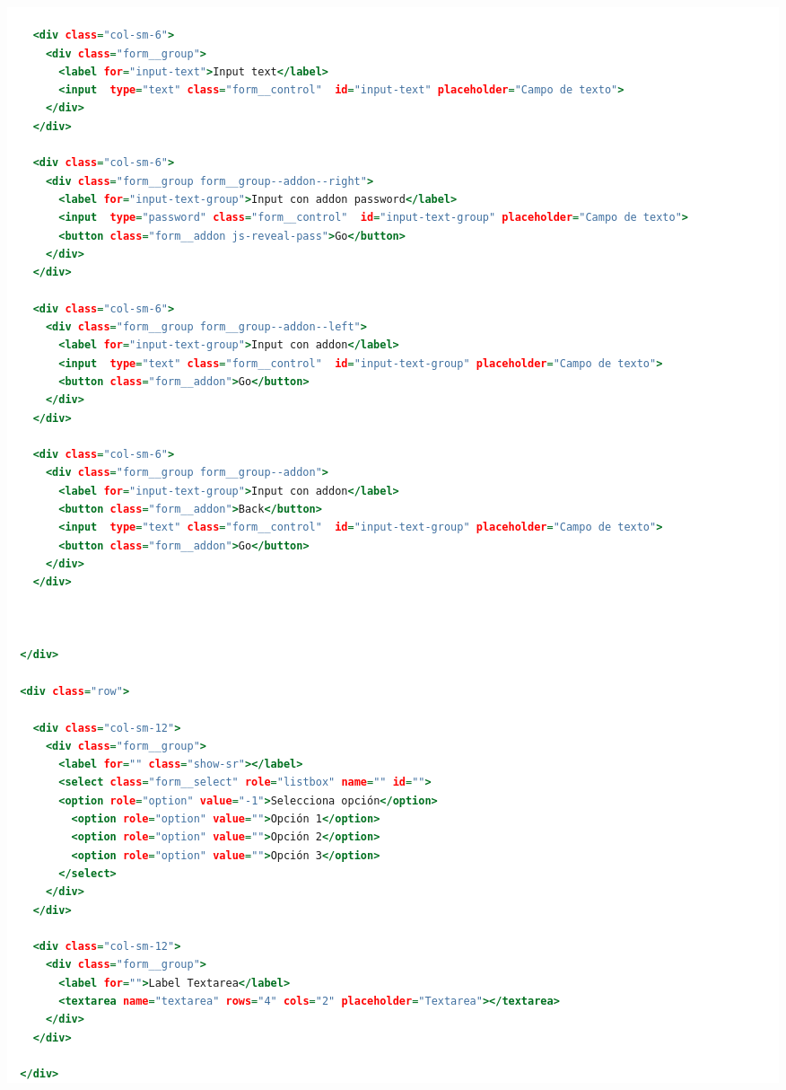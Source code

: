 ```input-simple-horizontal.html

    <div class="col-sm-6">
      <div class="form__group">
        <label for="input-text">Input text</label>
        <input  type="text" class="form__control"  id="input-text" placeholder="Campo de texto">
      </div>
    </div>

    <div class="col-sm-6">
      <div class="form__group form__group--addon--right">
        <label for="input-text-group">Input con addon password</label>
        <input  type="password" class="form__control"  id="input-text-group" placeholder="Campo de texto">
        <button class="form__addon js-reveal-pass">Go</button>
      </div>
    </div>

    <div class="col-sm-6">
      <div class="form__group form__group--addon--left">
        <label for="input-text-group">Input con addon</label>
        <input  type="text" class="form__control"  id="input-text-group" placeholder="Campo de texto">
        <button class="form__addon">Go</button>
      </div>
    </div>

    <div class="col-sm-6">
      <div class="form__group form__group--addon">
        <label for="input-text-group">Input con addon</label>
        <button class="form__addon">Back</button>
        <input  type="text" class="form__control"  id="input-text-group" placeholder="Campo de texto">
        <button class="form__addon">Go</button>
      </div>
    </div>



  </div>

  <div class="row">

    <div class="col-sm-12">
      <div class="form__group">
        <label for="" class="show-sr"></label>
        <select class="form__select" role="listbox" name="" id="">
        <option role="option" value="-1">Selecciona opción</option>
          <option role="option" value="">Opción 1</option>
          <option role="option" value="">Opción 2</option>
          <option role="option" value="">Opción 3</option>
        </select>
      </div>
    </div>

    <div class="col-sm-12">
      <div class="form__group">
        <label for="">Label Textarea</label>
        <textarea name="textarea" rows="4" cols="2" placeholder="Textarea"></textarea>
      </div>
    </div>

  </div>

```